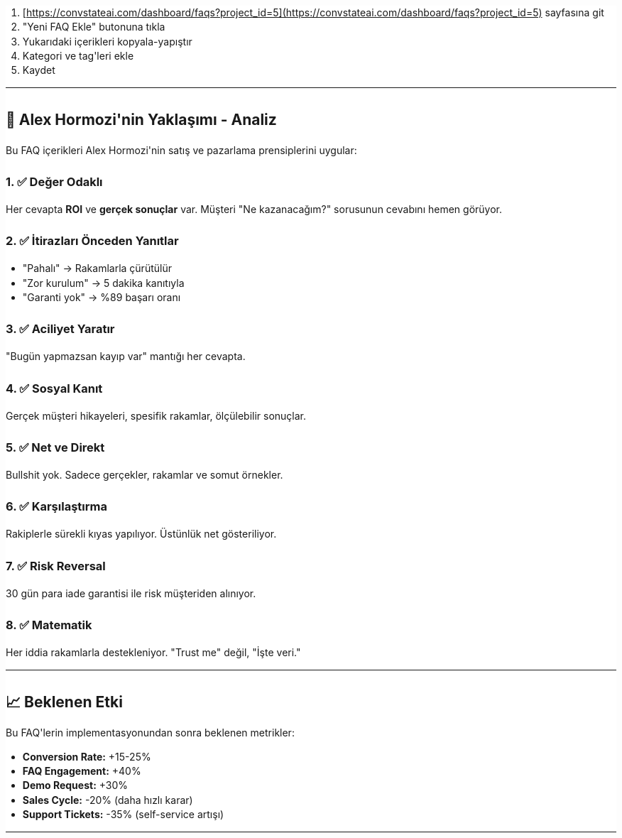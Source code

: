 1. [https://convstateai.com/dashboard/faqs?project_id=5](https://convstateai.com/dashboard/faqs?project_id=5) sayfasına git
2. "Yeni FAQ Ekle" butonuna tıkla
3. Yukarıdaki içerikleri kopyala-yapıştır
4. Kategori ve tag'leri ekle
5. Kaydet

---

## 🎯 Alex Hormozi'nin Yaklaşımı - Analiz

Bu FAQ içerikleri Alex Hormozi'nin satış ve pazarlama prensiplerini uygular:

### 1. ✅ Değer Odaklı
Her cevapta **ROI** ve **gerçek sonuçlar** var. Müşteri "Ne kazanacağım?" sorusunun cevabını hemen görüyor.

### 2. ✅ İtirazları Önceden Yanıtlar
- "Pahalı" → Rakamlarla çürütülür
- "Zor kurulum" → 5 dakika kanıtıyla
- "Garanti yok" → %89 başarı oranı

### 3. ✅ Aciliyet Yaratır
"Bugün yapmazsan kayıp var" mantığı her cevapta.

### 4. ✅ Sosyal Kanıt
Gerçek müşteri hikayeleri, spesifik rakamlar, ölçülebilir sonuçlar.

### 5. ✅ Net ve Direkt
Bullshit yok. Sadece gerçekler, rakamlar ve somut örnekler.

### 6. ✅ Karşılaştırma
Rakiplerle sürekli kıyas yapılıyor. Üstünlük net gösteriliyor.

### 7. ✅ Risk Reversal
30 gün para iade garantisi ile risk müşteriden alınıyor.

### 8. ✅ Matematik
Her iddia rakamlarla destekleniyor. "Trust me" değil, "İşte veri."

---

## 📈 Beklenen Etki

Bu FAQ'lerin implementasyonundan sonra beklenen metrikler:

- **Conversion Rate:** +15-25%
- **FAQ Engagement:** +40%
- **Demo Request:** +30%
- **Sales Cycle:** -20% (daha hızlı karar)
- **Support Tickets:** -35% (self-service artışı)

---